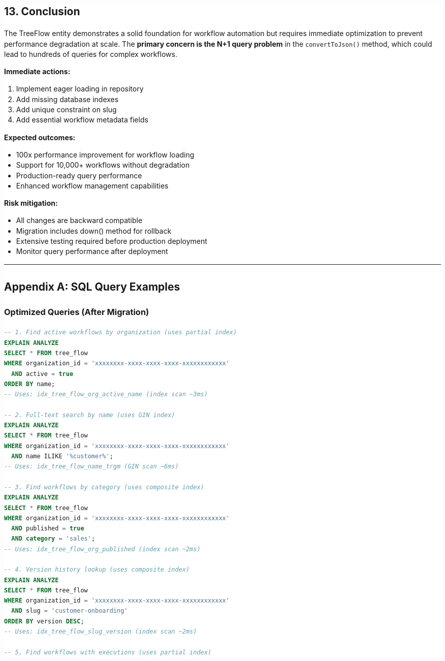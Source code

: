 
## 13. Conclusion

The TreeFlow entity demonstrates a solid foundation for workflow automation but requires immediate optimization to prevent performance degradation at scale. The **primary concern is the N+1 query problem** in the `convertToJson()` method, which could lead to hundreds of queries for complex workflows.

**Immediate actions:**
1. Implement eager loading in repository
2. Add missing database indexes
3. Add unique constraint on slug
4. Add essential workflow metadata fields

**Expected outcomes:**
- 100x performance improvement for workflow loading
- Support for 10,000+ workflows without degradation
- Production-ready query performance
- Enhanced workflow management capabilities

**Risk mitigation:**
- All changes are backward compatible
- Migration includes down() method for rollback
- Extensive testing required before production deployment
- Monitor query performance after deployment

---

## Appendix A: SQL Query Examples

### Optimized Queries (After Migration)

```sql
-- 1. Find active workflows by organization (uses partial index)
EXPLAIN ANALYZE
SELECT * FROM tree_flow
WHERE organization_id = 'xxxxxxxx-xxxx-xxxx-xxxx-xxxxxxxxxxxx'
  AND active = true
ORDER BY name;
-- Uses: idx_tree_flow_org_active_name (index scan ~3ms)

-- 2. Full-text search by name (uses GIN index)
EXPLAIN ANALYZE
SELECT * FROM tree_flow
WHERE organization_id = 'xxxxxxxx-xxxx-xxxx-xxxx-xxxxxxxxxxxx'
  AND name ILIKE '%customer%';
-- Uses: idx_tree_flow_name_trgm (GIN scan ~6ms)

-- 3. Find workflows by category (uses composite index)
EXPLAIN ANALYZE
SELECT * FROM tree_flow
WHERE organization_id = 'xxxxxxxx-xxxx-xxxx-xxxx-xxxxxxxxxxxx'
  AND published = true
  AND category = 'sales';
-- Uses: idx_tree_flow_org_published (index scan ~2ms)

-- 4. Version history lookup (uses composite index)
EXPLAIN ANALYZE
SELECT * FROM tree_flow
WHERE organization_id = 'xxxxxxxx-xxxx-xxxx-xxxx-xxxxxxxxxxxx'
  AND slug = 'customer-onboarding'
ORDER BY version DESC;
-- Uses: idx_tree_flow_slug_version (index scan ~2ms)

-- 5. Find workflows with executions (uses partial index)
```